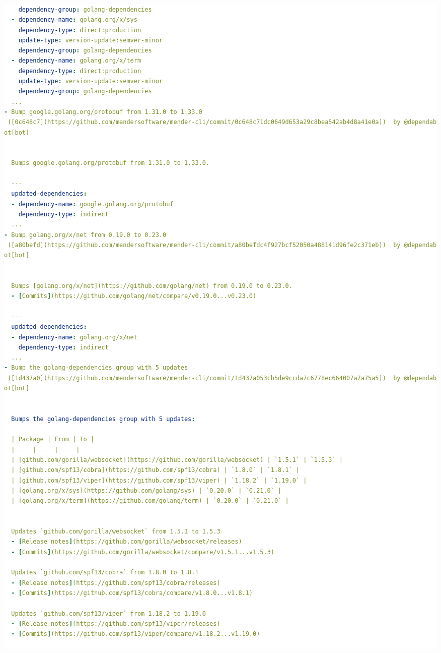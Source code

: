 ```yaml
    dependency-group: golang-dependencies
  - dependency-name: golang.org/x/sys
    dependency-type: direct:production
    update-type: version-update:semver-minor
    dependency-group: golang-dependencies
  - dependency-name: golang.org/x/term
    dependency-type: direct:production
    update-type: version-update:semver-minor
    dependency-group: golang-dependencies
  ...
- Bump google.golang.org/protobuf from 1.31.0 to 1.33.0
 ([0c648c7](https://github.com/mendersoftware/mender-cli/commit/0c648c71dc0649d653a29c8bea542ab4d8a41e0a))  by @dependabot[bot]


  Bumps google.golang.org/protobuf from 1.31.0 to 1.33.0.
  
  ---
  updated-dependencies:
  - dependency-name: google.golang.org/protobuf
    dependency-type: indirect
  ...
- Bump golang.org/x/net from 0.19.0 to 0.23.0
 ([a80befd](https://github.com/mendersoftware/mender-cli/commit/a80befdc4f927bcf52050a488141d96fe2c371eb))  by @dependabot[bot]


  Bumps [golang.org/x/net](https://github.com/golang/net) from 0.19.0 to 0.23.0.
  - [Commits](https://github.com/golang/net/compare/v0.19.0...v0.23.0)
  
  ---
  updated-dependencies:
  - dependency-name: golang.org/x/net
    dependency-type: indirect
  ...
- Bump the golang-dependencies group with 5 updates
 ([1d437a0](https://github.com/mendersoftware/mender-cli/commit/1d437a053cb5de9ccda7c6778ec664007a7a75a5))  by @dependabot[bot]


  Bumps the golang-dependencies group with 5 updates:
  
  | Package | From | To |
  | --- | --- | --- |
  | [github.com/gorilla/websocket](https://github.com/gorilla/websocket) | `1.5.1` | `1.5.3` |
  | [github.com/spf13/cobra](https://github.com/spf13/cobra) | `1.8.0` | `1.8.1` |
  | [github.com/spf13/viper](https://github.com/spf13/viper) | `1.18.2` | `1.19.0` |
  | [golang.org/x/sys](https://github.com/golang/sys) | `0.20.0` | `0.21.0` |
  | [golang.org/x/term](https://github.com/golang/term) | `0.20.0` | `0.21.0` |
  
  
  Updates `github.com/gorilla/websocket` from 1.5.1 to 1.5.3
  - [Release notes](https://github.com/gorilla/websocket/releases)
  - [Commits](https://github.com/gorilla/websocket/compare/v1.5.1...v1.5.3)
  
  Updates `github.com/spf13/cobra` from 1.8.0 to 1.8.1
  - [Release notes](https://github.com/spf13/cobra/releases)
  - [Commits](https://github.com/spf13/cobra/compare/v1.8.0...v1.8.1)
  
  Updates `github.com/spf13/viper` from 1.18.2 to 1.19.0
  - [Release notes](https://github.com/spf13/viper/releases)
  - [Commits](https://github.com/spf13/viper/compare/v1.18.2...v1.19.0)
  
```